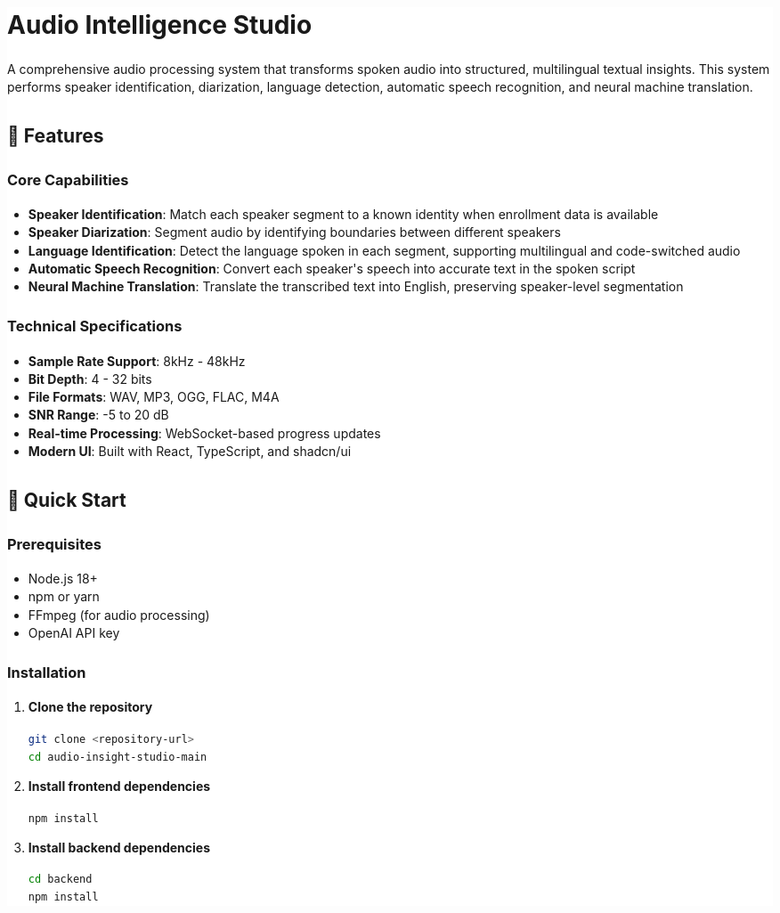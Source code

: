# Audio Intelligence Studio

A comprehensive audio processing system that transforms spoken audio into structured, multilingual textual insights. This system performs speaker identification, diarization, language detection, automatic speech recognition, and neural machine translation.

## 🎯 Features

### Core Capabilities
- **Speaker Identification**: Match each speaker segment to a known identity when enrollment data is available
- **Speaker Diarization**: Segment audio by identifying boundaries between different speakers
- **Language Identification**: Detect the language spoken in each segment, supporting multilingual and code-switched audio
- **Automatic Speech Recognition**: Convert each speaker's speech into accurate text in the spoken script
- **Neural Machine Translation**: Translate the transcribed text into English, preserving speaker-level segmentation

### Technical Specifications
- **Sample Rate Support**: 8kHz - 48kHz
- **Bit Depth**: 4 - 32 bits
- **File Formats**: WAV, MP3, OGG, FLAC, M4A
- **SNR Range**: -5 to 20 dB
- **Real-time Processing**: WebSocket-based progress updates
- **Modern UI**: Built with React, TypeScript, and shadcn/ui

## 🚀 Quick Start

### Prerequisites
- Node.js 18+ 
- npm or yarn
- FFmpeg (for audio processing)
- OpenAI API key

### Installation

1. **Clone the repository**
   ```bash
   git clone <repository-url>
   cd audio-insight-studio-main
   ```

2. **Install frontend dependencies**
   ```bash
   npm install
   ```

3. **Install backend dependencies**
   ```bash
   cd backend
   npm install
   ```
